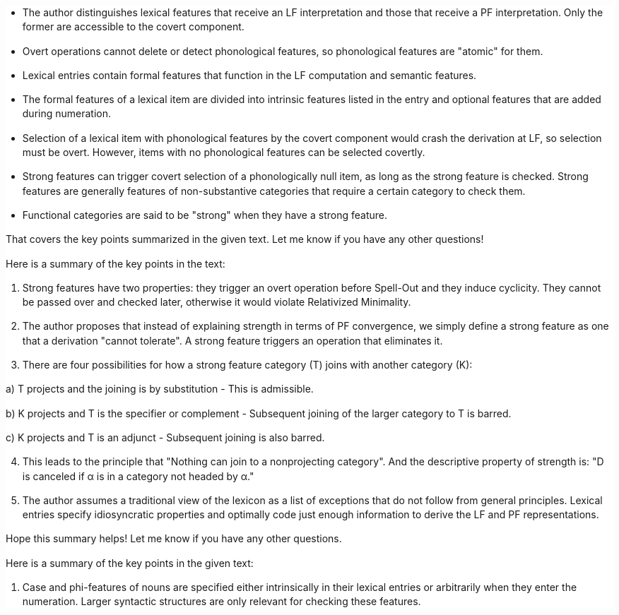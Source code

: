 - The author distinguishes lexical features that receive an LF interpretation and those that receive a PF interpretation. Only the former are accessible to the covert component.

- Overt operations cannot delete or detect phonological features, so phonological features are "atomic" for them.

- Lexical entries contain formal features that function in the LF computation and semantic features.

- The formal features of a lexical item are divided into intrinsic features listed in the entry and optional features that are added during numeration.

- Selection of a lexical item with phonological features by the covert component would crash the derivation at LF, so selection must be overt. However, items with no phonological features can be selected covertly.

- Strong features can trigger covert selection of a phonologically null item, as long as the strong feature is checked. Strong features are generally features of non-substantive categories that require a certain category to check them.

- Functional categories are said to be "strong" when they have a strong feature.

That covers the key points summarized in the given text. Let me know if you have any other questions!

 Here is a summary of the key points in the text:

1. Strong features have two properties: they trigger an overt operation before Spell-Out and they induce cyclicity. They cannot be passed over and checked later, otherwise it would violate Relativized Minimality.

2. The author proposes that instead of explaining strength in terms of PF convergence, we simply define a strong feature as one that a derivation "cannot tolerate". A strong feature triggers an operation that eliminates it. 

3. There are four possibilities for how a strong feature category (T) joins with another category (K): 

a) T projects and the joining is by substitution - This is admissible.

b) K projects and T is the specifier or complement - Subsequent joining of the larger category to T is barred.

c) K projects and T is an adjunct - Subsequent joining is also barred.

4. This leads to the principle that "Nothing can join to a nonprojecting category". And the descriptive property of strength is: "D is canceled if α is in a category not headed by α."

5. The author assumes a traditional view of the lexicon as a list of exceptions that do not follow from general principles. Lexical entries specify idiosyncratic properties and optimally code just enough information to derive the LF and PF representations.

Hope this summary helps! Let me know if you have any other questions.

 Here is a summary of the key points in the given text:

1. Case and phi-features of nouns are specified either intrinsically in their lexical entries or arbitrarily when they enter the numeration. Larger syntactic structures are only relevant for checking these features.
